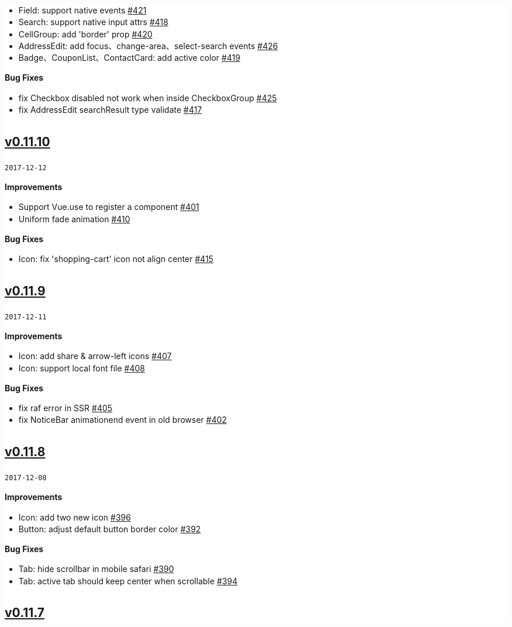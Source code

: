 * Field: support native events [\#421](https://github.com/youzan/vant/pull/421)
* Search: support native input attrs [\#418](https://github.com/youzan/vant/pull/418)
* CellGroup: add 'border' prop [\#420](https://github.com/youzan/vant/pull/420)
* AddressEdit: add focus、change-area、select-search events [\#426](https://github.com/youzan/vant/pull/426)
* Badge、CouponList、ContactCard: add active color [\#419](https://github.com/youzan/vant/pull/419)

**Bug Fixes**

* fix Checkbox disabled not work when inside CheckboxGroup [\#425](https://github.com/youzan/vant/pull/425)
* fix AddressEdit searchResult type validate [\#417](https://github.com/youzan/vant/pull/417)

## [v0.11.10](https://github.com/youzan/vant/tree/v0.11.10)

`2017-12-12`

**Improvements**

* Support Vue.use to register a component [\#401](https://github.com/youzan/vant/pull/401)
* Uniform fade animation [\#410](https://github.com/youzan/vant/pull/410)

**Bug Fixes**

* Icon: fix 'shopping-cart' icon not align center [\#415](https://github.com/youzan/vant/pull/415)

## [v0.11.9](https://github.com/youzan/vant/tree/v0.11.9)

`2017-12-11`

**Improvements**

* Icon: add share & arrow-left icons [\#407](https://github.com/youzan/vant/pull/407)
* Icon: support local font file [\#408](https://github.com/youzan/vant/pull/408)

**Bug Fixes**

* fix raf error in SSR [\#405](https://github.com/youzan/vant/pull/405)
* fix NoticeBar animationend event in old browser [\#402](https://github.com/youzan/vant/pull/402)

## [v0.11.8](https://github.com/youzan/vant/tree/v0.11.8)

`2017-12-08`

**Improvements**

* Icon: add two new icon [\#396](https://github.com/youzan/vant/pull/396)
* Button: adjust default button border color [\#392](https://github.com/youzan/vant/pull/392)

**Bug Fixes**

* Tab: hide scrollbar in mobile safari [\#390](https://github.com/youzan/vant/pull/390)
* Tab: active tab should keep center when scrollable [\#394](https://github.com/youzan/vant/pull/394)

## [v0.11.7](https://github.com/youzan/vant/tree/v0.11.7)
